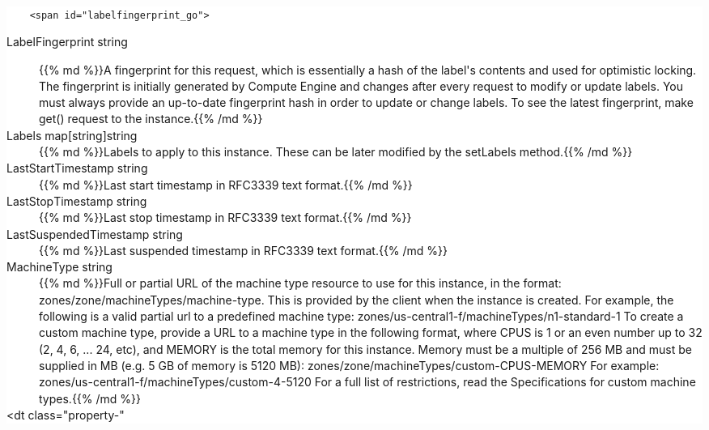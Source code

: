         <span id="labelfingerprint_go">
<a href="#labelfingerprint_go" style="color: inherit; text-decoration: inherit;">Label<wbr>Fingerprint</a>
</span>
        <span class="property-indicator"></span>
        <span class="property-type">string</span>
    </dt>
    <dd>{{% md %}}A fingerprint for this request, which is essentially a hash of the label's contents and used for optimistic locking. The fingerprint is initially generated by Compute Engine and changes after every request to modify or update labels. You must always provide an up-to-date fingerprint hash in order to update or change labels. To see the latest fingerprint, make get() request to the instance.{{% /md %}}</dd><dt class="property-"
            title="">
        <span id="labels_go">
<a href="#labels_go" style="color: inherit; text-decoration: inherit;">Labels</a>
</span>
        <span class="property-indicator"></span>
        <span class="property-type">map[string]string</span>
    </dt>
    <dd>{{% md %}}Labels to apply to this instance. These can be later modified by the setLabels method.{{% /md %}}</dd><dt class="property-"
            title="">
        <span id="laststarttimestamp_go">
<a href="#laststarttimestamp_go" style="color: inherit; text-decoration: inherit;">Last<wbr>Start<wbr>Timestamp</a>
</span>
        <span class="property-indicator"></span>
        <span class="property-type">string</span>
    </dt>
    <dd>{{% md %}}Last start timestamp in RFC3339 text format.{{% /md %}}</dd><dt class="property-"
            title="">
        <span id="laststoptimestamp_go">
<a href="#laststoptimestamp_go" style="color: inherit; text-decoration: inherit;">Last<wbr>Stop<wbr>Timestamp</a>
</span>
        <span class="property-indicator"></span>
        <span class="property-type">string</span>
    </dt>
    <dd>{{% md %}}Last stop timestamp in RFC3339 text format.{{% /md %}}</dd><dt class="property-"
            title="">
        <span id="lastsuspendedtimestamp_go">
<a href="#lastsuspendedtimestamp_go" style="color: inherit; text-decoration: inherit;">Last<wbr>Suspended<wbr>Timestamp</a>
</span>
        <span class="property-indicator"></span>
        <span class="property-type">string</span>
    </dt>
    <dd>{{% md %}}Last suspended timestamp in RFC3339 text format.{{% /md %}}</dd><dt class="property-"
            title="">
        <span id="machinetype_go">
<a href="#machinetype_go" style="color: inherit; text-decoration: inherit;">Machine<wbr>Type</a>
</span>
        <span class="property-indicator"></span>
        <span class="property-type">string</span>
    </dt>
    <dd>{{% md %}}Full or partial URL of the machine type resource to use for this instance, in the format: zones/zone/machineTypes/machine-type. This is provided by the client when the instance is created. For example, the following is a valid partial url to a predefined machine type: zones/us-central1-f/machineTypes/n1-standard-1 To create a custom machine type, provide a URL to a machine type in the following format, where CPUS is 1 or an even number up to 32 (2, 4, 6, ... 24, etc), and MEMORY is the total memory for this instance. Memory must be a multiple of 256 MB and must be supplied in MB (e.g. 5 GB of memory is 5120 MB): zones/zone/machineTypes/custom-CPUS-MEMORY For example: zones/us-central1-f/machineTypes/custom-4-5120 For a full list of restrictions, read the Specifications for custom machine types.{{% /md %}}</dd><dt class="property-"